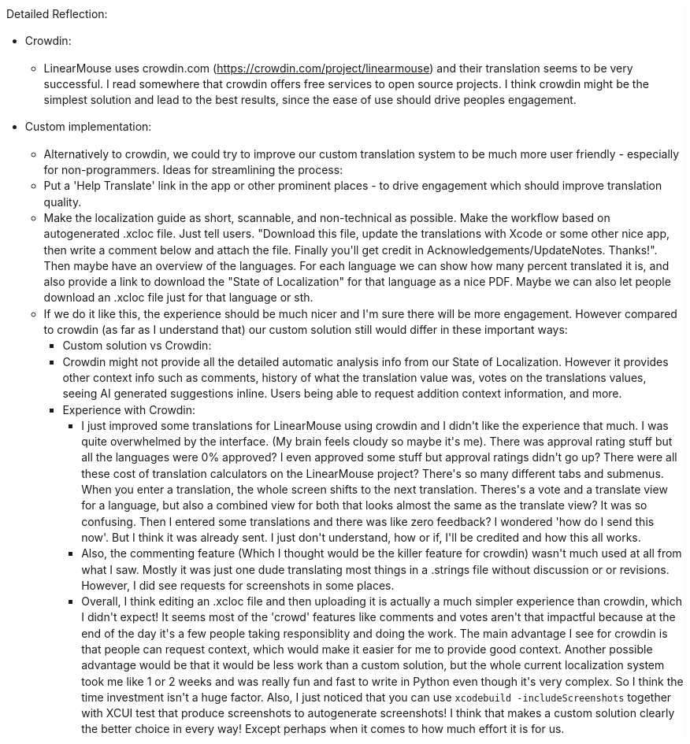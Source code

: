 Detailed Reflection:

- Crowdin: 
    - LinearMouse uses crowdin.com (https://crowdin.com/project/linearmouse) and their translation seems to be very successful. I read somewhere that crowdin offers free services to open source projects. I think crowdin might be the simplest solution and lead to the best results, since the ease of use should drive peoples engagement.

- Custom implementation: 
    - Alternatively to crowdin, we could try to improve our custom translation system to be much more user friendly - especially for non-programmers. Ideas for streamlining the process:
    - Put a 'Help Translate' link in the app or other prominent places - to drive engagement which should improve translation quality.
    - Make the localization guide as short, scannable, and non-technical as possible. Make the workflow based on autogenerated .xcloc file. Just tell users. "Download this file, update the translations with Xcode or some other nice app, then write a comment below and attach the file. Finally you'll get credit in Acknowledgements/UpdateNotes. Thanks!". Then maybe have an overview of the languages. For each language we can show how many percent translated it is, and also provide a link to download the "State of Localization" for that language as a nice PDF. Maybe we can also let people download an .xcloc file just for that language or sth.
    - If we do it like this, the experience should be much nicer and I'm sure there will be more engagement. However compared to crowdin (as far as I understand that) our custom solution still would differ in these important ways:
        - Custom solution vs Crowdin:
        - Crowdin might not provide all the detailed automatic analysis info from our State of Localization. However it provides other context info such as comments, history of what the translation value was, votes on the translations values, seeing AI generated suggestions inline. Users being able to request addition context information, and more. 
        - Experience with Crowdin:
            - I just improved some translations for LinearMouse using crowdin and I didn't like the experience that much. I was quite overwhelmed by the interface. (My brain feels cloudy so maybe it's me). There was approval rating stuff but all the languages were 0% approved? I even approved some stuff but approval ratings didn't go up? There were all these cost of translation calculators on the LinearMouse project? There's so many different tabs and submenus. When you enter a translation, the whole screen shifts to the next translation. Theres's a vote and a translate view for a language, but also a combined view for both that looks almost the same as the translate view? It was so confusing. Then I entered some translations and there was like zero feedback? I wondered 'how do I send this now'. But I think it was already sent. I just don't understand, how or if, I'll be credited and how this all works. 
            - Also, the commenting feature (Which I thought would be the killer feature for crowdin) wasn't much used at all from what I saw. Mostly it was just one dude translating most things in a .strings file without discussion or or revisions. However, I did see requests for screenshots in some places.
            - Overall, I think editing an .xcloc file and then uploading it is actually a much simpler experience than crowdin, which I didn't expect! It seems most of the 'crowd' features like comments and votes aren't that impactful because at the end of the day it's a few people taking responsiblity and doing the work. The main advantage I see for crowdin is that people can request context, which would make it easier for me to provide good context. Another possible advantage would be that it would be less work than a custom solution, but the whole current localization system took me like 1 or 2 weeks and was really fun and fast to write in Python even though it's very complex. So I think the time investment isn't a huge factor. Also, I just noticed that you can use `xcodebuild -includeScreenshots` together with XCUI test that produce screenshots to autogenerate screenshots! I think that makes a custom solution clearly the better choice in every way! Except perhaps when it comes to how much effort it is for us. 
            